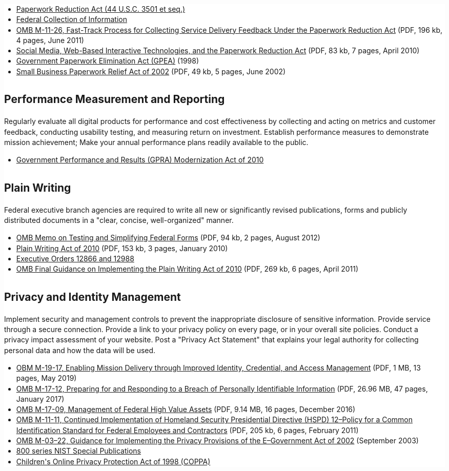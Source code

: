 - [Paperwork Reduction Act (44 U.S.C. 3501 et seq.)](http://www.gpo.gov/fdsys/pkg/PLAW-104publ13/html/PLAW-104publ13.htm)
- [Federal Collection of Information](https://obamawhitehouse.archives.gov/omb/inforeg_infocoll/)
- [OMB M-11-26, Fast-Track Process for Collecting Service Delivery Feedback Under the Paperwork Reduction Act](https://www.whitehouse.gov/sites/whitehouse.gov/files/omb/memoranda/2011/m11-26.pdf) (PDF, 196 kb, 4 pages, June 2011)
- [Social Media, Web-Based Interactive Technologies, and the Paperwork Reduction Act](http://obamawhitehouse.archives.gov/sites/default/files/omb/assets/inforeg/SocialMediaGuidance_04072010.pdf) (PDF, 83 kb, 7 pages, April 2010)
- [Government Paperwork Elimination Act (GPEA)](http://obamawhitehouse.archives.gov/omb/fedreg_gpea2/) (1998)
- [Small Business Paperwork Relief Act of 2002](https://www.gpo.gov/fdsys/pkg/STATUTE-116/pdf/STATUTE-116-Pg729.pdf) (PDF, 49 kb, 5 pages, June 2002)

## Performance Measurement and Reporting

Regularly evaluate all digital products for performance and cost effectiveness by collecting and acting on metrics and customer feedback, conducting usability testing, and measuring return on investment. Establish performance measures to demonstrate mission achievement; Make your annual performance plans readily available to the public.

- [Government Performance and Results (GPRA) Modernization Act of 2010](https://www.congress.gov/bill/111th-congress/house-bill/2142)

## Plain Writing

Federal executive branch agencies are required to write all new or significantly revised publications, forms and publicly distributed documents in a "clear, concise, well-organized" manner.

- [OMB Memo on Testing and Simplifying Federal Forms](https://obamawhitehouse.archives.gov/sites/default/files/omb/inforeg/memos/testing-and-simplifying-federal-forms.pdf) (PDF, 94 kb, 2 pages, August 2012)
- [Plain Writing Act of 2010](http://frwebgate.access.gpo.gov/cgi-bin/getdoc.cgi?dbname=111_cong_bills&docid=f:h946enr.txt.pdf) (PDF, 153 kb, 3 pages, January 2010)
- [Executive Orders 12866 and 12988](http://www.plainlanguage.gov/plLaw/law/index.cfm)
- [OMB Final Guidance on Implementing the Plain Writing Act of 2010](https://www.whitehouse.gov/sites/whitehouse.gov/files/omb/memoranda/2011/m11-15.pdf) (PDF, 269 kb, 6 pages, April 2011)

## Privacy and Identity Management

Implement security and management controls to prevent the inappropriate disclosure of sensitive information. Provide service through a secure connection. Provide a link to your privacy policy on every page, or in your overall site policies. Conduct a privacy impact assessment of your website. Post a "Privacy Act Statement" that explains your legal authority for collecting personal data and how the data will be used.

- [OBM M-19-17, Enabling Mission Delivery through Improved Identity, Credential, and Access Management](https://www.whitehouse.gov/wp-content/uploads/2019/05/M-19-17.pdf) (PDF, 1 MB, 13 pages, May 2019)
- [OMB M-17-12, Preparing for and Responding to a Breach of Personally Identifiable Information](https://obamawhitehouse.archives.gov/sites/default/files/omb/memoranda/2017/m-17-12_0.pdf) (PDF, 26.96 MB, 47 pages, January 2017)
- [OMB M-17-09, Management of Federal High Value Assets](https://obamawhitehouse.archives.gov/sites/default/files/omb/memoranda/2017/m-17-09.pdf) (PDF, 9.14 MB, 16 pages, December 2016)
- [OMB M-11-11, Continued Implementation of Homeland Security Presidential Directive (HSPD) 12–Policy for a Common Identification Standard for Federal Employees and Contractors](https://obamawhitehouse.archives.gov/sites/default/files/omb/memoranda/2011/m11-11.pdf) (PDF, 205 kb, 6 pages, February 2011)
- [OMB M-03–22, Guidance for Implementing the Privacy Provisions of the E–Government Act of 2002](https://www.whitehouse.gov/wp-content/uploads/2017/11/203-M-03-22-OMB-Guidance-for-Implementing-the-Privacy-Provisions-of-the-E-Government-Act-of-2002-1.pdf) (September 2003)
- [800 series NIST Special Publications](https://www.nist.gov/itl/publications-0/nist-special-publication-800-series-general-information)
- [Children's Online Privacy Protection Act of 1998 (COPPA)](http://www.ftc.gov/ogc/coppa1.htm)